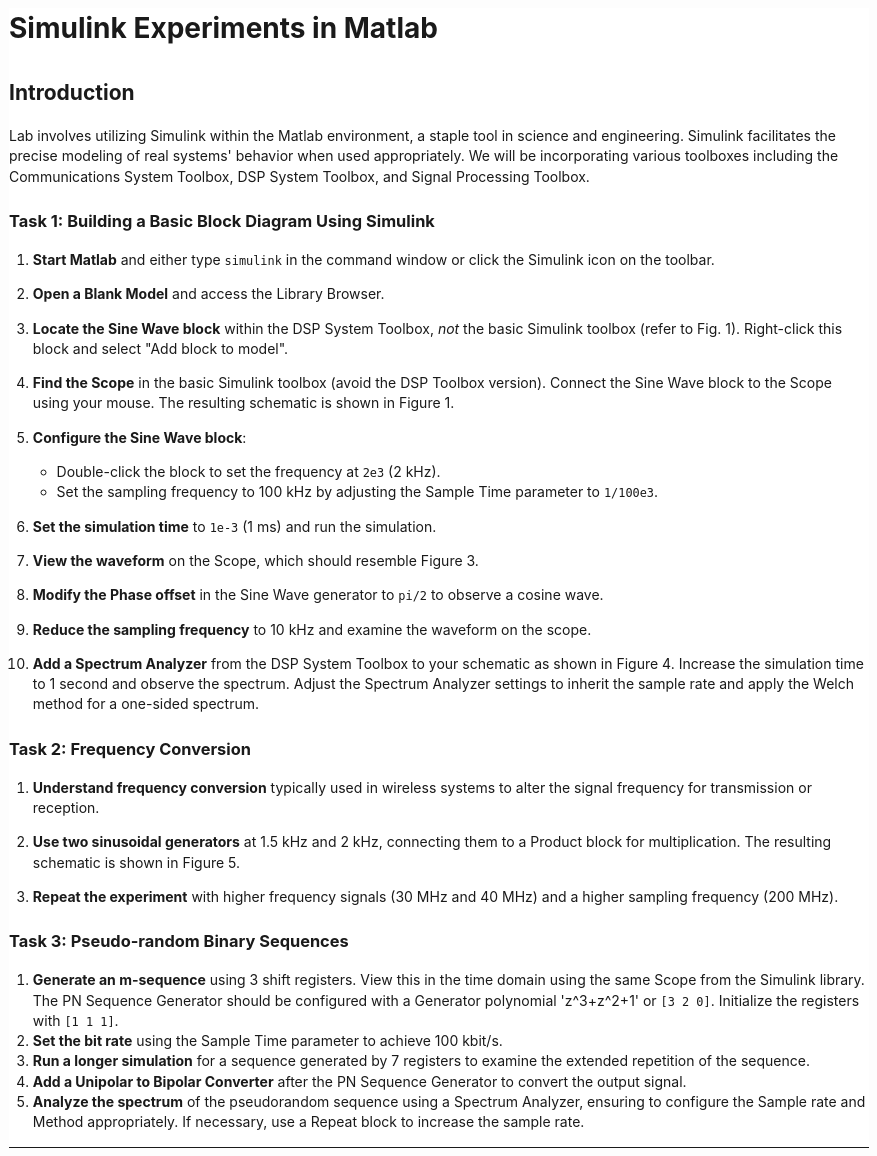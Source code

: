 # Simulink Experiments in Matlab

## Introduction

Lab involves utilizing Simulink within the Matlab environment, a staple tool in science and engineering. Simulink facilitates the precise modeling of real systems' behavior when used appropriately. We will be incorporating various toolboxes including the Communications System Toolbox, DSP System Toolbox, and Signal Processing Toolbox.


### Task 1: Building a Basic Block Diagram Using Simulink

1. **Start Matlab** and either type `simulink` in the command window or click the Simulink icon on the toolbar.
2. **Open a Blank Model** and access the Library Browser.
3. **Locate the Sine Wave block** within the DSP System Toolbox, *not* the basic Simulink toolbox (refer to Fig. 1). Right-click this block and select "Add block to model".
4. **Find the Scope** in the basic Simulink toolbox (avoid the DSP Toolbox version). Connect the Sine Wave block to the Scope using your mouse. The resulting schematic is shown in Figure 1.

5. **Configure the Sine Wave block**:
   - Double-click the block to set the frequency at `2e3` (2 kHz).
   - Set the sampling frequency to 100 kHz by adjusting the Sample Time parameter to `1/100e3`.


6. **Set the simulation time** to `1e-3` (1 ms) and run the simulation.
7. **View the waveform** on the Scope, which should resemble Figure 3.

    

8. **Modify the Phase offset** in the Sine Wave generator to `pi/2` to observe a cosine wave.
9. **Reduce the sampling frequency** to 10 kHz and examine the waveform on the scope.
10. **Add a Spectrum Analyzer** from the DSP System Toolbox to your schematic as shown in Figure 4. Increase the simulation time to 1 second and observe the spectrum. Adjust the Spectrum Analyzer settings to inherit the sample rate and apply the Welch method for a one-sided spectrum.



### Task 2: Frequency Conversion

1. **Understand frequency conversion** typically used in wireless systems to alter the signal frequency for transmission or reception.
2. **Use two sinusoidal generators** at 1.5 kHz and 2 kHz, connecting them to a Product block for multiplication. The resulting schematic is shown in Figure 5.



3. **Repeat the experiment** with higher frequency signals (30 MHz and 40 MHz) and a higher sampling frequency (200 MHz).

### Task 3: Pseudo-random Binary Sequences

1. **Generate an m-sequence** using 3 shift registers. View this in the time domain using the same Scope from the Simulink library. The PN Sequence Generator should be configured with a Generator polynomial 'z^3+z^2+1' or `[3 2 0]`. Initialize the registers with `[1 1 1]`.
2. **Set the bit rate** using the Sample Time parameter to achieve 100 kbit/s.
3. **Run a longer simulation** for a sequence generated by 7 registers to examine the extended repetition of the sequence.
4. **Add a Unipolar to Bipolar Converter** after the PN Sequence Generator to convert the output signal.
5. **Analyze the spectrum** of the pseudorandom sequence using a Spectrum Analyzer, ensuring to configure the Sample rate and Method appropriately. If necessary, use a Repeat block to increase the sample rate.

---
